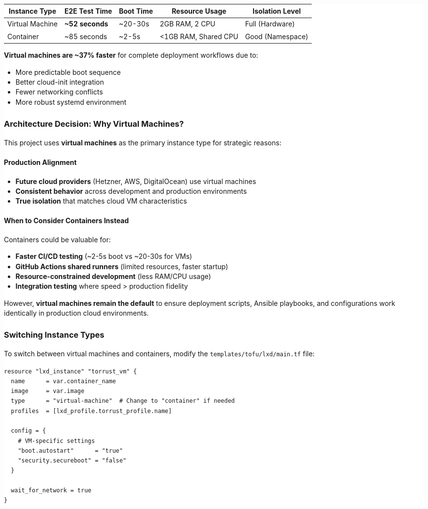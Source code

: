 | Instance Type   | E2E Test Time   | Boot Time | Resource Usage       | Isolation Level  |
| --------------- | --------------- | --------- | -------------------- | ---------------- |
| Virtual Machine | **~52 seconds** | ~20-30s   | 2GB RAM, 2 CPU       | Full (Hardware)  |
| Container       | ~85 seconds     | ~2-5s     | <1GB RAM, Shared CPU | Good (Namespace) |

**Virtual machines are ~37% faster** for complete deployment workflows due to:

- More predictable boot sequence
- Better cloud-init integration
- Fewer networking conflicts
- More robust systemd environment

### Architecture Decision: Why Virtual Machines?

This project uses **virtual machines** as the primary instance type for strategic reasons:

#### Production Alignment

- **Future cloud providers** (Hetzner, AWS, DigitalOcean) use virtual machines
- **Consistent behavior** across development and production environments
- **True isolation** that matches cloud VM characteristics

#### When to Consider Containers Instead

Containers could be valuable for:

- **Faster CI/CD testing** (~2-5s boot vs ~20-30s for VMs)
- **GitHub Actions shared runners** (limited resources, faster startup)
- **Resource-constrained development** (less RAM/CPU usage)
- **Integration testing** where speed > production fidelity

However, **virtual machines remain the default** to ensure deployment scripts, Ansible playbooks, and configurations work identically in production cloud environments.

### Switching Instance Types

To switch between virtual machines and containers, modify the `templates/tofu/lxd/main.tf` file:

```hcl
resource "lxd_instance" "torrust_vm" {
  name      = var.container_name
  image     = var.image
  type      = "virtual-machine"  # Change to "container" if needed
  profiles  = [lxd_profile.torrust_profile.name]

  config = {
    # VM-specific settings
    "boot.autostart"      = "true"
    "security.secureboot" = "false"
  }

  wait_for_network = true
}
```
